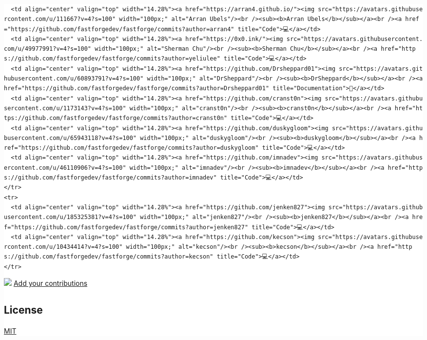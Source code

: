       <td align="center" valign="top" width="14.28%"><a href="https://arran4.github.io/"><img src="https://avatars.githubusercontent.com/u/111667?v=4?s=100" width="100px;" alt="Arran Ubels"/><br /><sub><b>Arran Ubels</b></sub></a><br /><a href="https://github.com/fastforgedev/fastforge/commits?author=arran4" title="Code">💻</a></td>
      <td align="center" valign="top" width="14.28%"><a href="https://0x0.ink/"><img src="https://avatars.githubusercontent.com/u/49977991?v=4?s=100" width="100px;" alt="Sherman Chu"/><br /><sub><b>Sherman Chu</b></sub></a><br /><a href="https://github.com/fastforgedev/fastforge/commits?author=yeliulee" title="Code">💻</a></td>
      <td align="center" valign="top" width="14.28%"><a href="https://github.com/Drsheppard01"><img src="https://avatars.githubusercontent.com/u/60893791?v=4?s=100" width="100px;" alt="DrSheppard"/><br /><sub><b>DrSheppard</b></sub></a><br /><a href="https://github.com/fastforgedev/fastforge/commits?author=Drsheppard01" title="Documentation">📖</a></td>
      <td align="center" valign="top" width="14.28%"><a href="https://github.com/cranst0n"><img src="https://avatars.githubusercontent.com/u/1173143?v=4?s=100" width="100px;" alt="cranst0n"/><br /><sub><b>cranst0n</b></sub></a><br /><a href="https://github.com/fastforgedev/fastforge/commits?author=cranst0n" title="Code">💻</a></td>
      <td align="center" valign="top" width="14.28%"><a href="https://github.com/duskygloom"><img src="https://avatars.githubusercontent.com/u/65943118?v=4?s=100" width="100px;" alt="duskygloom"/><br /><sub><b>duskygloom</b></sub></a><br /><a href="https://github.com/fastforgedev/fastforge/commits?author=duskygloom" title="Code">💻</a></td>
      <td align="center" valign="top" width="14.28%"><a href="https://github.com/imnadev"><img src="https://avatars.githubusercontent.com/u/46110906?v=4?s=100" width="100px;" alt="imnadev"/><br /><sub><b>imnadev</b></sub></a><br /><a href="https://github.com/fastforgedev/fastforge/commits?author=imnadev" title="Code">💻</a></td>
    </tr>
    <tr>
      <td align="center" valign="top" width="14.28%"><a href="https://github.com/jenken827"><img src="https://avatars.githubusercontent.com/u/185325381?v=4?s=100" width="100px;" alt="jenken827"/><br /><sub><b>jenken827</b></sub></a><br /><a href="https://github.com/fastforgedev/fastforge/commits?author=jenken827" title="Code">💻</a></td>
      <td align="center" valign="top" width="14.28%"><a href="https://github.com/kecson"><img src="https://avatars.githubusercontent.com/u/10434414?v=4?s=100" width="100px;" alt="kecson"/><br /><sub><b>kecson</b></sub></a><br /><a href="https://github.com/fastforgedev/fastforge/commits?author=kecson" title="Code">💻</a></td>
    </tr>
  </tbody>
  <tfoot>
    <tr>
      <td align="center" size="13px" colspan="7">
        <img src="https://raw.githubusercontent.com/all-contributors/all-contributors-cli/1b8533af435da9854653492b1327a23a4dbd0a10/assets/logo-small.svg">
          <a href="https://all-contributors.js.org/docs/en/bot/usage">Add your contributions</a>
        </img>
      </td>
    </tr>
  </tfoot>
</table>






## License

[MIT](./LICENSE)
